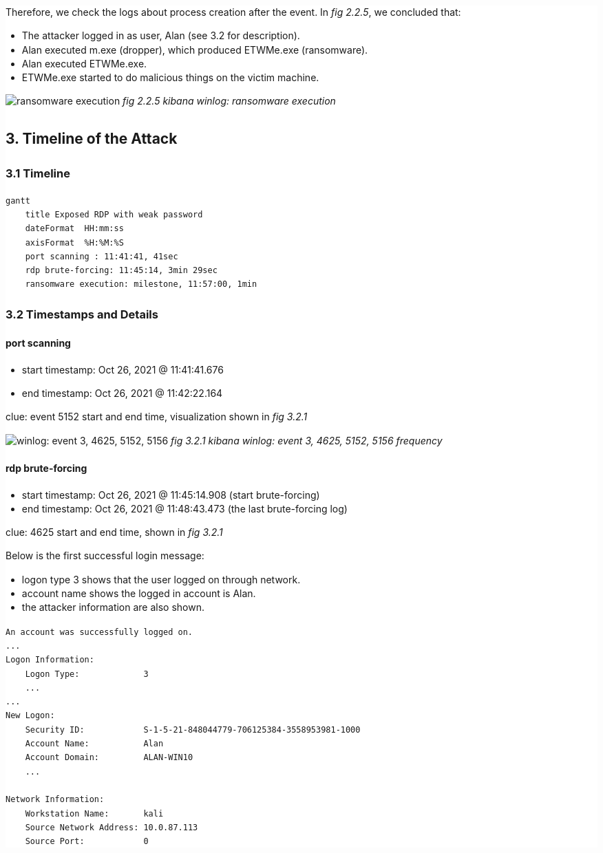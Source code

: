 Therefore, we check the logs about process creation after the event. In *fig 2.2.5*, we concluded that:

- The attacker logged in as user, Alan (see 3.2 for description).
- Alan executed m.exe (dropper), which produced ETWMe.exe (ransomware).
- Alan executed ETWMe.exe.
- ETWMe.exe started to do malicious things on the victim machine.

![ransomware execution](https://i.imgur.com/Ckg2sQb.png "ransomware execution")
*fig 2.2.5 kibana winlog: ransomware execution*

## 3. Timeline of the Attack

### 3.1 Timeline

```mermaid
gantt
    title Exposed RDP with weak password
    dateFormat	HH:mm:ss
    axisFormat	%H:%M:%S
    port scanning : 11:41:41, 41sec
    rdp brute-forcing: 11:45:14, 3min 29sec
    ransomware execution: milestone, 11:57:00, 1min
```

### 3.2 Timestamps and Details
#### port scanning

- start timestamp: Oct 26, 2021 @ 11:41:41.676

- end timestamp: Oct 26, 2021 @ 11:42:22.164

clue: event 5152 start and end time, visualization shown in *fig 3.2.1*

![winlog: event 3, 4625, 5152, 5156](https://i.imgur.com/P8c7TaK.png "winlog: event 3, 4526, 5152, 5156")
*fig 3.2.1 kibana winlog: event 3, 4625, 5152, 5156 frequency*

#### rdp brute-forcing

- start timestamp: Oct 26, 2021 @ 11:45:14.908 (start brute-forcing)
- end timestamp: Oct 26, 2021 @ 11:48:43.473 (the last brute-forcing log)

clue: 4625 start and end time, shown in *fig 3.2.1*

Below is the first successful login message:
- logon type 3 shows that the user logged on through network.
- account name shows the logged in account is Alan.
- the attacker information are also shown.
```
An account was successfully logged on.
...
Logon Information:
	Logon Type:				3
	...
...
New Logon:
	Security ID:			S-1-5-21-848044779-706125384-3558953981-1000
	Account Name:			Alan
	Account Domain:			ALAN-WIN10
	...
	
Network Information:
	Workstation Name:		kali
	Source Network Address:	10.0.87.113
	Source Port:			0
```
